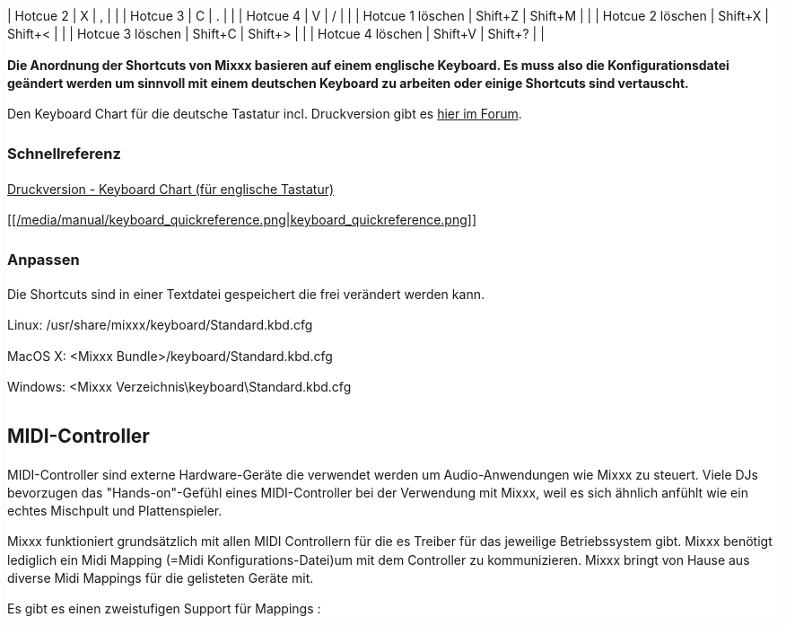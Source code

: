 | Hotcue 2                      | X        | ,        |        |
| Hotcue 3                      | C        | .        |        |
| Hotcue 4                      | V        | /        |        |
| Hotcue 1 löschen              | Shift+Z  | Shift+M  |        |
| Hotcue 2 löschen              | Shift+X  | Shift+\< |        |
| Hotcue 3 löschen              | Shift+C  | Shift+\> |        |
| Hotcue 4 löschen              | Shift+V  | Shift+?  |        |

**Die Anordnung der Shortcuts von Mixxx basieren auf einem
<span class="underline">englische</span> Keyboard. Es muss also die
Konfigurationsdatei geändert werden um sinnvoll mit einem deutschen
Keyboard zu arbeiten oder einige Shortcuts sind vertauscht.**

Den Keyboard Chart für die deutsche Tastatur incl. Druckversion gibt es
[hier im Forum](http://mixxx.org/forums/viewforum.php?f=7).

### Schnellreferenz

[Druckversion - Keyboard Chart (für englische
Tastatur)](http://mixxx.org/wiki/lib/exe/fetch.php/manual:keyboard_quickreference.png?cache=)

[[[/media/manual/keyboard_quickreference.png|keyboard\_quickreference.png]]](http://mixxx.org/wiki/lib/exe/fetch.php/manual:keyboard_quickreference.png?cache=)

### Anpassen

Die Shortcuts sind in einer Textdatei gespeichert die frei verändert
werden kann.

Linux: /usr/share/mixxx/keyboard/Standard.kbd.cfg

MacOS X: \<Mixxx Bundle\>/keyboard/Standard.kbd.cfg

Windows: \<Mixxx Verzeichnis\\keyboard\\Standard.kbd.cfg

## MIDI-Controller

MIDI-Controller sind externe Hardware-Geräte die verwendet werden um
Audio-Anwendungen wie Mixxx zu steuert. Viele DJs bevorzugen das
"Hands-on"-Gefühl eines MIDI-Controller bei der Verwendung mit Mixxx,
weil es sich ähnlich anfühlt wie ein echtes Mischpult und
Plattenspieler.

Mixxx funktioniert grundsätzlich mit allen MIDI Controllern für die es
Treiber für das jeweilige Betriebssystem gibt. Mixxx benötigt lediglich
ein Midi Mapping (=Midi Konfigurations-Datei)um mit dem Controller zu
kommunizieren. Mixxx bringt von Hause aus diverse Midi Mappings für die
gelisteten Geräte mit.

Es gibt es einen zweistufigen Support für Mappings :
